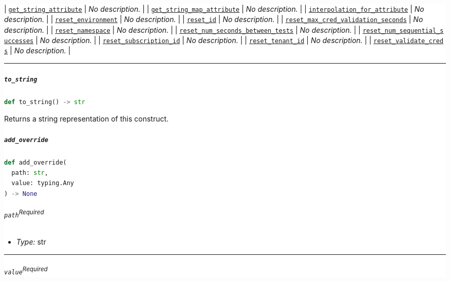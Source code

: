 | <code><a href="#@cdktf/provider-vault.dataVaultAzureAccessCredentials.DataVaultAzureAccessCredentials.getStringAttribute">get_string_attribute</a></code> | *No description.* |
| <code><a href="#@cdktf/provider-vault.dataVaultAzureAccessCredentials.DataVaultAzureAccessCredentials.getStringMapAttribute">get_string_map_attribute</a></code> | *No description.* |
| <code><a href="#@cdktf/provider-vault.dataVaultAzureAccessCredentials.DataVaultAzureAccessCredentials.interpolationForAttribute">interpolation_for_attribute</a></code> | *No description.* |
| <code><a href="#@cdktf/provider-vault.dataVaultAzureAccessCredentials.DataVaultAzureAccessCredentials.resetEnvironment">reset_environment</a></code> | *No description.* |
| <code><a href="#@cdktf/provider-vault.dataVaultAzureAccessCredentials.DataVaultAzureAccessCredentials.resetId">reset_id</a></code> | *No description.* |
| <code><a href="#@cdktf/provider-vault.dataVaultAzureAccessCredentials.DataVaultAzureAccessCredentials.resetMaxCredValidationSeconds">reset_max_cred_validation_seconds</a></code> | *No description.* |
| <code><a href="#@cdktf/provider-vault.dataVaultAzureAccessCredentials.DataVaultAzureAccessCredentials.resetNamespace">reset_namespace</a></code> | *No description.* |
| <code><a href="#@cdktf/provider-vault.dataVaultAzureAccessCredentials.DataVaultAzureAccessCredentials.resetNumSecondsBetweenTests">reset_num_seconds_between_tests</a></code> | *No description.* |
| <code><a href="#@cdktf/provider-vault.dataVaultAzureAccessCredentials.DataVaultAzureAccessCredentials.resetNumSequentialSuccesses">reset_num_sequential_successes</a></code> | *No description.* |
| <code><a href="#@cdktf/provider-vault.dataVaultAzureAccessCredentials.DataVaultAzureAccessCredentials.resetSubscriptionId">reset_subscription_id</a></code> | *No description.* |
| <code><a href="#@cdktf/provider-vault.dataVaultAzureAccessCredentials.DataVaultAzureAccessCredentials.resetTenantId">reset_tenant_id</a></code> | *No description.* |
| <code><a href="#@cdktf/provider-vault.dataVaultAzureAccessCredentials.DataVaultAzureAccessCredentials.resetValidateCreds">reset_validate_creds</a></code> | *No description.* |

---

##### `to_string` <a name="to_string" id="@cdktf/provider-vault.dataVaultAzureAccessCredentials.DataVaultAzureAccessCredentials.toString"></a>

```python
def to_string() -> str
```

Returns a string representation of this construct.

##### `add_override` <a name="add_override" id="@cdktf/provider-vault.dataVaultAzureAccessCredentials.DataVaultAzureAccessCredentials.addOverride"></a>

```python
def add_override(
  path: str,
  value: typing.Any
) -> None
```

###### `path`<sup>Required</sup> <a name="path" id="@cdktf/provider-vault.dataVaultAzureAccessCredentials.DataVaultAzureAccessCredentials.addOverride.parameter.path"></a>

- *Type:* str

---

###### `value`<sup>Required</sup> <a name="value" id="@cdktf/provider-vault.dataVaultAzureAccessCredentials.DataVaultAzureAccessCredentials.addOverride.parameter.value"></a>

